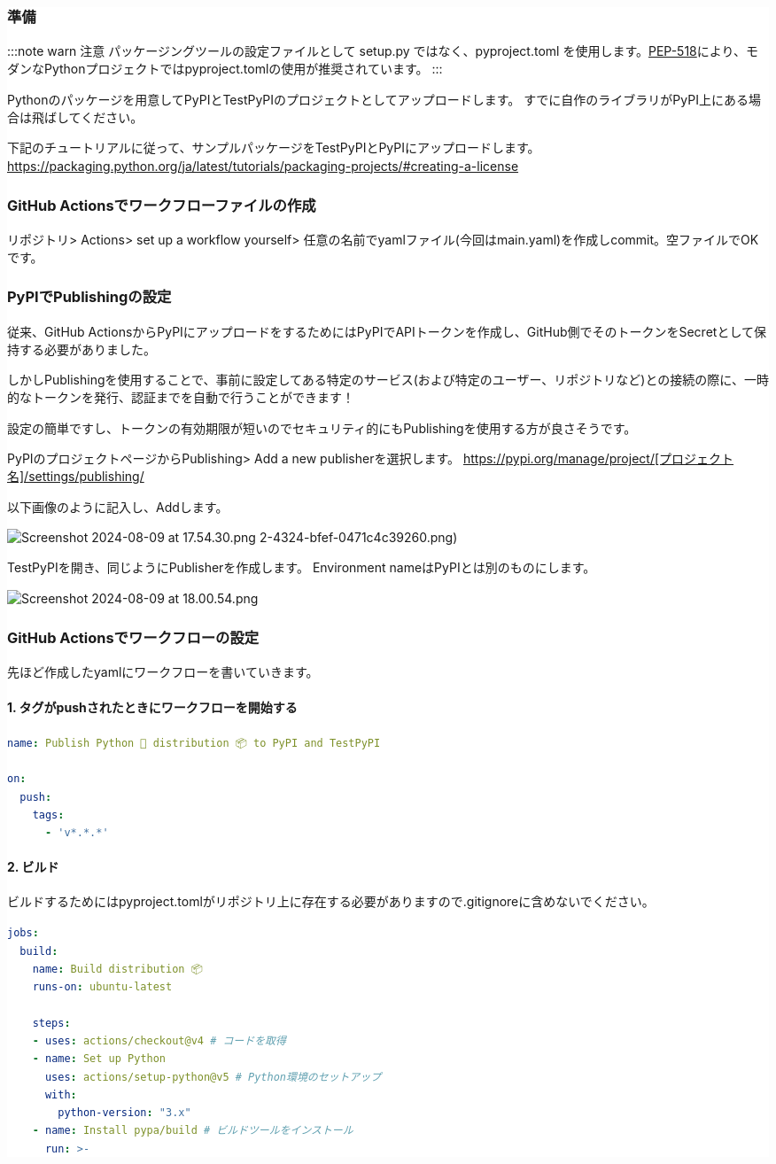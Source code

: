### 準備
:::note warn
注意
パッケージングツールの設定ファイルとして setup.py ではなく、pyproject.toml を使用します。[PEP-518](https://peps.python.org/pep-0518/)により、モダンなPythonプロジェクトではpyproject.tomlの使用が推奨されています。
:::

Pythonのパッケージを用意してPyPIとTestPyPIのプロジェクトとしてアップロードします。
すでに自作のライブラリがPyPI上にある場合は飛ばしてください。

下記のチュートリアルに従って、サンプルパッケージをTestPyPIとPyPIにアップロードします。
https://packaging.python.org/ja/latest/tutorials/packaging-projects/#creating-a-license

### GitHub Actionsでワークフローファイルの作成
リポジトリ> Actions> set up a workflow yourself> 任意の名前でyamlファイル(今回はmain.yaml)を作成しcommit。空ファイルでOKです。

### PyPIでPublishingの設定
従来、GitHub ActionsからPyPIにアップロードをするためにはPyPIでAPIトークンを作成し、GitHub側でそのトークンをSecretとして保持する必要がありました。

しかしPublishingを使用することで、事前に設定してある特定のサービス(および特定のユーザー、リポジトリなど)との接続の際に、一時的なトークンを発行、認証までを自動で行うことができます！

設定の簡単ですし、トークンの有効期限が短いのでセキュリティ的にもPublishingを使用する方が良さそうです。

PyPIのプロジェクトページからPublishing> Add a new publisherを選択します。
https://pypi.org/manage/project/[プロジェクト名]/settings/publishing/

以下画像のように記入し、Addします。

![Screenshot 2024-08-09 at 17.54.30.png](https://qiita-image-store.s3.ap-northeast-1.amazonaws.com/0/1622041/0ec3d2b6-af81-cc74-7e42-8cde967521f3.png)
2-4324-bfef-0471c4c39260.png)

TestPyPIを開き、同じようにPublisherを作成します。
Environment nameはPyPIとは別のものにします。

![Screenshot 2024-08-09 at 18.00.54.png](https://qiita-image-store.s3.ap-northeast-1.amazonaws.com/0/1622041/aa62bdd2-57a2-9dd3-35c9-30bdef24ce63.png)

### GitHub Actionsでワークフローの設定
先ほど作成したyamlにワークフローを書いていきます。

#### 1. タグがpushされたときにワークフローを開始する

```yaml
name: Publish Python 🐍 distribution 📦 to PyPI and TestPyPI

on:
  push:
    tags:
      - 'v*.*.*'
```

#### 2. ビルド
ビルドするためにはpyproject.tomlがリポジトリ上に存在する必要がありますので.gitignoreに含めないでください。

```yaml
jobs:
  build:
    name: Build distribution 📦
    runs-on: ubuntu-latest

    steps:
    - uses: actions/checkout@v4 # コードを取得
    - name: Set up Python
      uses: actions/setup-python@v5 # Python環境のセットアップ
      with:
        python-version: "3.x"
    - name: Install pypa/build # ビルドツールをインストール
      run: >-
```